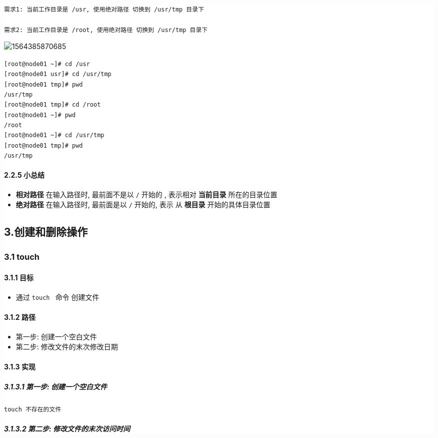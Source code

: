 ```
需求1: 当前工作目录是 /usr, 使用绝对路径 切换到 /usr/tmp 目录下 

需求2: 当前工作目录是 /root, 使用绝对路径 切换到 /usr/tmp 目录下 
```

![1564385870685](day01.assets/1564385870685.png) 







```shell
[root@node01 ~]# cd /usr
[root@node01 usr]# cd /usr/tmp
[root@node01 tmp]# pwd
/usr/tmp
[root@node01 tmp]# cd /root
[root@node01 ~]# pwd
/root
[root@node01 ~]# cd /usr/tmp
[root@node01 tmp]# pwd
/usr/tmp
```



#### 2.2.5 小总结

- **相对路径** 在输入路径时, 最前面不是以 `/` 开始的 , 表示相对 **当前目录** 所在的目录位置
- **绝对路径** 在输入路径时, 最前面是以 `/`  开始的, 表示 从 **根目录** 开始的具体目录位置



## 3.创建和删除操作

### 3.1 touch

#### 3.1.1 目标

- 通过 `touch `  命令 创建文件

#### 3.1.2 路径

- 第一步: 创建一个空白文件
- 第二步: 修改文件的末次修改日期

#### 3.1.3 实现

##### 3.1.3.1 第一步: 创建一个空白文件

```shell
touch 不存在的文件
```

##### 3.1.3.2 第二步: 修改文件的末次访问时间
